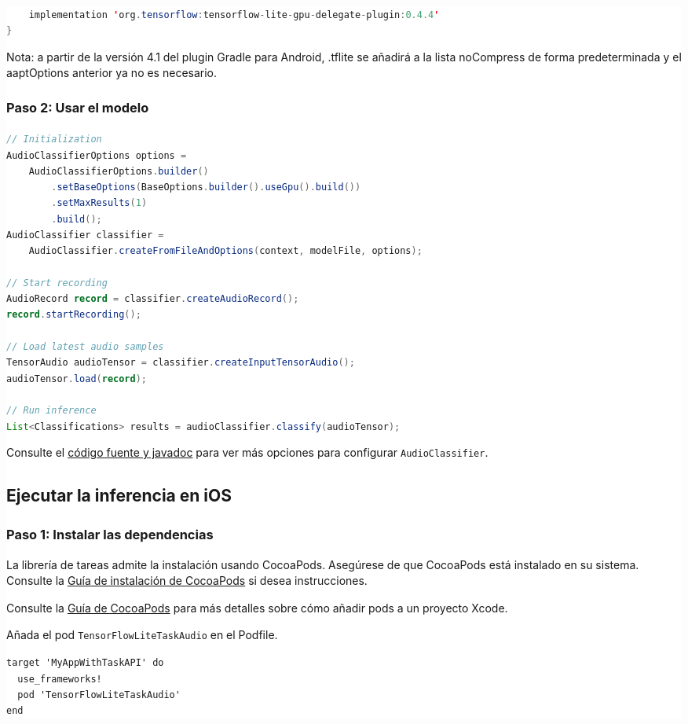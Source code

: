 ```java
    implementation 'org.tensorflow:tensorflow-lite-gpu-delegate-plugin:0.4.4'
}
```

Nota: a partir de la versión 4.1 del plugin Gradle para Android, .tflite se añadirá a la lista noCompress de forma predeterminada y el aaptOptions anterior ya no es necesario.

### Paso 2: Usar el modelo

```java
// Initialization
AudioClassifierOptions options =
    AudioClassifierOptions.builder()
        .setBaseOptions(BaseOptions.builder().useGpu().build())
        .setMaxResults(1)
        .build();
AudioClassifier classifier =
    AudioClassifier.createFromFileAndOptions(context, modelFile, options);

// Start recording
AudioRecord record = classifier.createAudioRecord();
record.startRecording();

// Load latest audio samples
TensorAudio audioTensor = classifier.createInputTensorAudio();
audioTensor.load(record);

// Run inference
List<Classifications> results = audioClassifier.classify(audioTensor);
```

Consulte el [código fuente y javadoc](https://github.com/tensorflow/tflite-support/blob/master/tensorflow_lite_support/java/src/java/org/tensorflow/lite/task/audio/classifier/AudioClassifier.java) para ver más opciones para configurar `AudioClassifier`.

## Ejecutar la inferencia en iOS

### Paso 1: Instalar las dependencias

La librería de tareas admite la instalación usando CocoaPods. Asegúrese de que CocoaPods está instalado en su sistema. Consulte la [Guía de instalación de CocoaPods](https://guides.cocoapods.org/using/getting-started.html#getting-started) si desea instrucciones.

Consulte la [Guía de CocoaPods](https://guides.cocoapods.org/using/using-cocoapods.html) para más detalles sobre cómo añadir pods a un proyecto Xcode.

Añada el pod `TensorFlowLiteTaskAudio` en el Podfile.

```
target 'MyAppWithTaskAPI' do
  use_frameworks!
  pod 'TensorFlowLiteTaskAudio'
end
```
